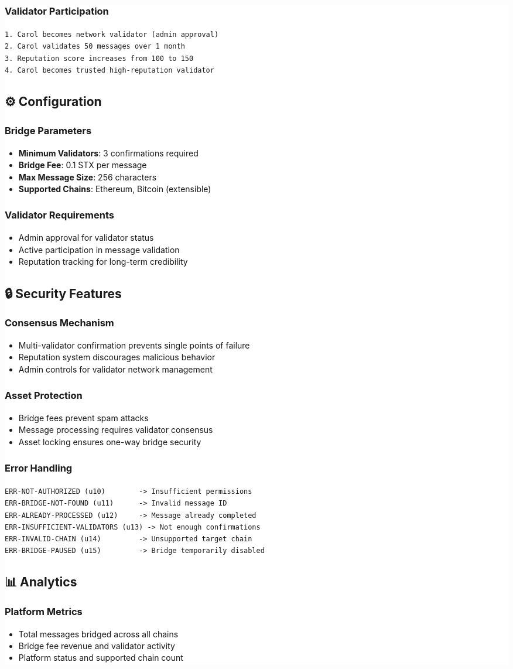 ### Validator Participation
```
1. Carol becomes network validator (admin approval)
2. Carol validates 50 messages over 1 month
3. Reputation score increases from 100 to 150
4. Carol becomes trusted high-reputation validator
```

## ⚙️ Configuration

### Bridge Parameters
- **Minimum Validators**: 3 confirmations required
- **Bridge Fee**: 0.1 STX per message
- **Max Message Size**: 256 characters
- **Supported Chains**: Ethereum, Bitcoin (extensible)

### Validator Requirements
- Admin approval for validator status
- Active participation in message validation
- Reputation tracking for long-term credibility

## 🔒 Security Features

### Consensus Mechanism
- Multi-validator confirmation prevents single points of failure
- Reputation system discourages malicious behavior
- Admin controls for validator network management

### Asset Protection
- Bridge fees prevent spam attacks
- Message processing requires validator consensus
- Asset locking ensures one-way bridge security

### Error Handling
```clarity
ERR-NOT-AUTHORIZED (u10)        -> Insufficient permissions
ERR-BRIDGE-NOT-FOUND (u11)      -> Invalid message ID
ERR-ALREADY-PROCESSED (u12)     -> Message already completed
ERR-INSUFFICIENT-VALIDATORS (u13) -> Not enough confirmations
ERR-INVALID-CHAIN (u14)         -> Unsupported target chain
ERR-BRIDGE-PAUSED (u15)         -> Bridge temporarily disabled
```

## 📊 Analytics

### Platform Metrics
- Total messages bridged across all chains
- Bridge fee revenue and validator activity
- Platform status and supported chain count
